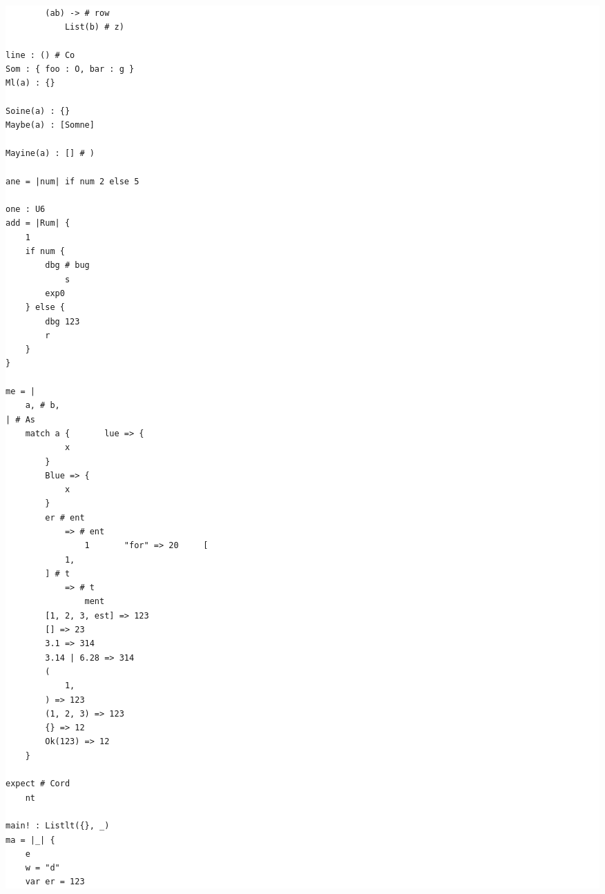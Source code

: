 ~~~roc
		(ab) -> # row
			List(b) # z)

line : () # Co
Som : { foo : O, bar : g }
Ml(a) : {}

Soine(a) : {}
Maybe(a) : [Somne]

Mayine(a) : [] # )

ane = |num| if num 2 else 5

one : U6
add = |Rum| {
	1
	if num {
		dbg # bug
			s
		exp0
	} else {
		dbg 123
		r
	}
}

me = |
	a, # b,
| # As
	match a {		lue => {
			x
		}
		Blue => {
			x
		}
		er # ent
			=> # ent
				1		"for" => 20		[
			1,
		] # t
			=> # t
				ment
		[1, 2, 3, est] => 123
		[] => 23
		3.1 => 314
		3.14 | 6.28 => 314
		(
			1,
		) => 123
		(1, 2, 3) => 123
		{} => 12
		Ok(123) => 12
	}

expect # Cord
	nt

main! : Listlt({}, _)
ma = |_| {
	e
	w = "d"
	var er = 123
~~~